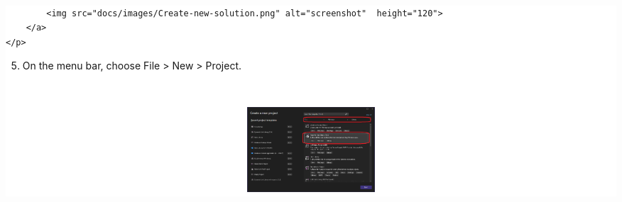 			<img src="docs/images/Create-new-solution.png" alt="screenshot"  height="120">
		</a>
	</p>
</div>

5. On the menu bar, choose File > New > Project.

<br>
<div align="center">
	<p align="center">
		<a href="https://github.com/Tirsvad/Tutorial.CPP.How-To-Make-Dll-With-VS2022/blob/master/docs/images/New-project-dll.png">
			<img src="docs/images/New-project-dll.png" alt="screenshot"  height="120">